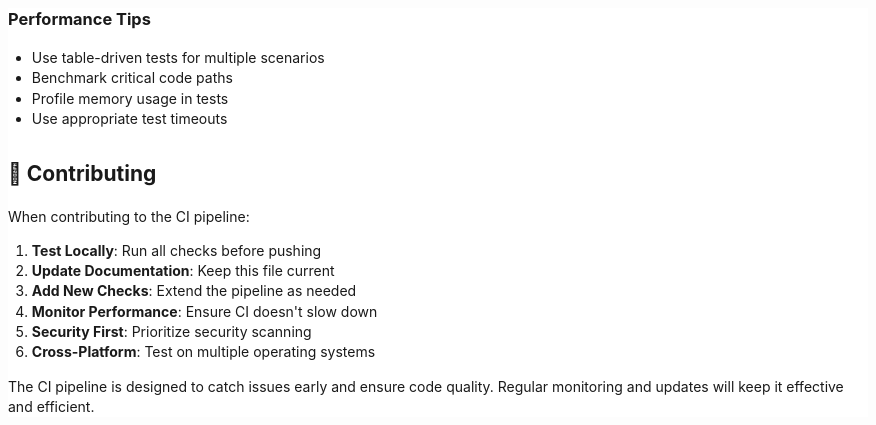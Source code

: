 ### Performance Tips
- Use table-driven tests for multiple scenarios
- Benchmark critical code paths
- Profile memory usage in tests
- Use appropriate test timeouts

## 🤝 Contributing

When contributing to the CI pipeline:

1. **Test Locally**: Run all checks before pushing
2. **Update Documentation**: Keep this file current
3. **Add New Checks**: Extend the pipeline as needed
4. **Monitor Performance**: Ensure CI doesn't slow down
5. **Security First**: Prioritize security scanning
6. **Cross-Platform**: Test on multiple operating systems

The CI pipeline is designed to catch issues early and ensure code quality. Regular monitoring and updates will keep it effective and efficient.
